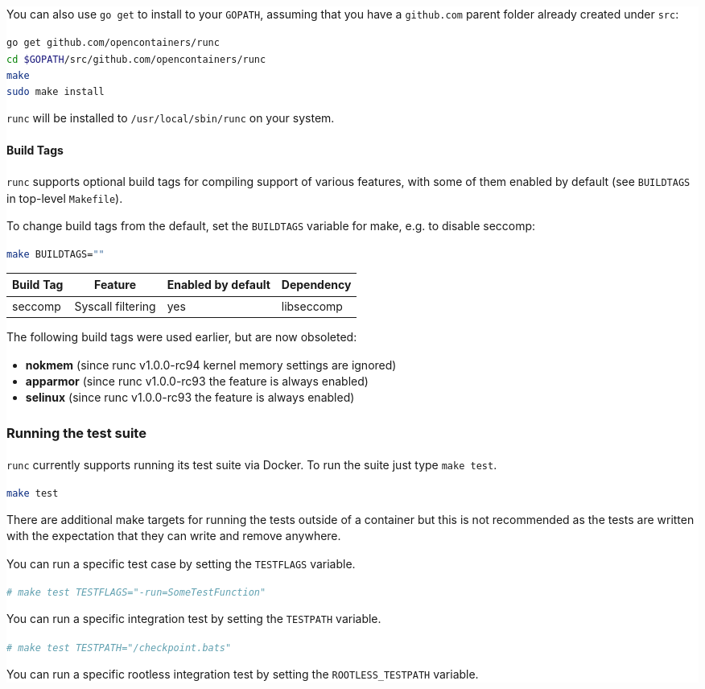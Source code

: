 You can also use `go get` to install to your `GOPATH`, assuming that you have a `github.com` parent folder already created under `src`:

```bash
go get github.com/opencontainers/runc
cd $GOPATH/src/github.com/opencontainers/runc
make
sudo make install
```

`runc` will be installed to `/usr/local/sbin/runc` on your system.


#### Build Tags

`runc` supports optional build tags for compiling support of various features,
with some of them enabled by default (see `BUILDTAGS` in top-level `Makefile`).

To change build tags from the default, set the `BUILDTAGS` variable for make,
e.g. to disable seccomp:

```bash
make BUILDTAGS=""
```

| Build Tag | Feature                            | Enabled by default | Dependency |
|-----------|------------------------------------|--------------------|------------|
| seccomp   | Syscall filtering                  | yes                | libseccomp |

The following build tags were used earlier, but are now obsoleted:
 - **nokmem** (since runc v1.0.0-rc94 kernel memory settings are ignored)
 - **apparmor** (since runc v1.0.0-rc93 the feature is always enabled)
 - **selinux**  (since runc v1.0.0-rc93 the feature is always enabled)

### Running the test suite

`runc` currently supports running its test suite via Docker.
To run the suite just type `make test`.

```bash
make test
```

There are additional make targets for running the tests outside of a container but this is not recommended as the tests are written with the expectation that they can write and remove anywhere.

You can run a specific test case by setting the `TESTFLAGS` variable.

```bash
# make test TESTFLAGS="-run=SomeTestFunction"
```

You can run a specific integration test by setting the `TESTPATH` variable.

```bash
# make test TESTPATH="/checkpoint.bats"
```

You can run a specific rootless integration test by setting the `ROOTLESS_TESTPATH` variable.
